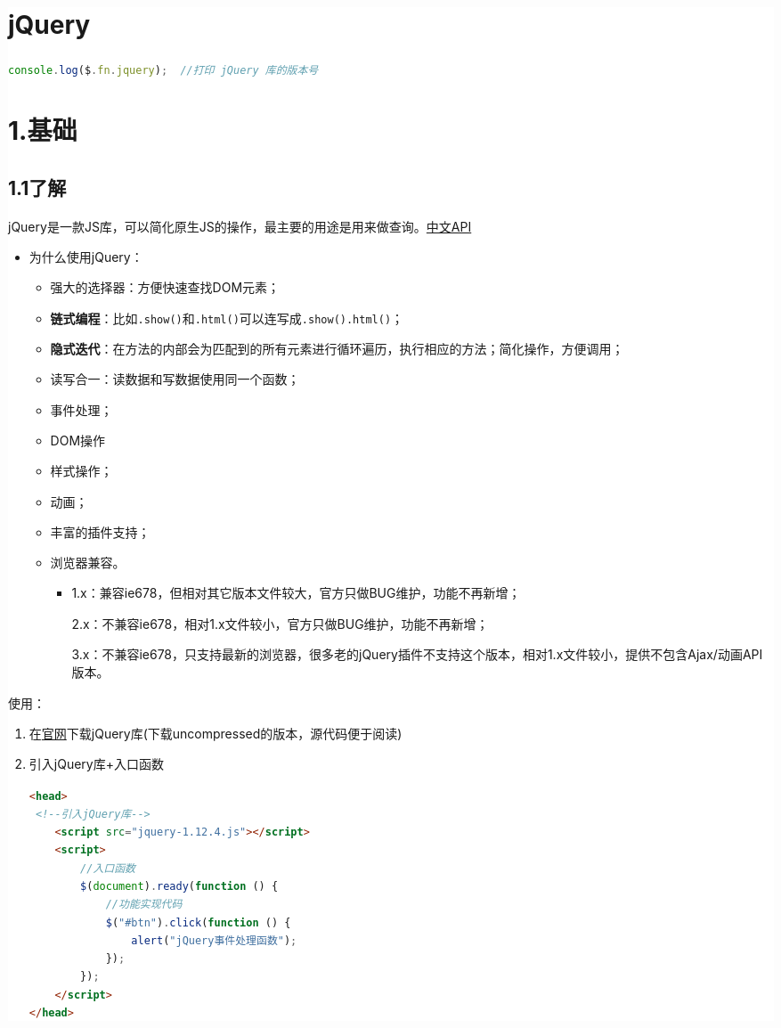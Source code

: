 # jQuery

```javascript
console.log($.fn.jquery);  //打印 jQuery 库的版本号
```

# 1.基础

## 1.1了解

jQuery是一款JS库，可以简化原生JS的操作，最主要的用途是用来做查询。[中文API](http://tool.oschina.net/apidocs/apidoc?api=jquery)

- 为什么使用jQuery：

  - 强大的选择器：方便快速查找DOM元素；

  - **链式编程**：比如`.show()`和`.html()`可以连写成`.show().html()`；

  - **隐式迭代**：在方法的内部会为匹配到的所有元素进行循环遍历，执行相应的方法；简化操作，方便调用；

  - 读写合一：读数据和写数据使用同一个函数；

  - 事件处理；

  - DOM操作

  - 样式操作；

  - 动画；

  - 丰富的插件支持；

  - 浏览器兼容。

    - 1.x：兼容ie678，但相对其它版本文件较大，官方只做BUG维护，功能不再新增；

      2.x：不兼容ie678，相对1.x文件较小，官方只做BUG维护，功能不再新增；

      3.x：不兼容ie678，只支持最新的浏览器，很多老的jQuery插件不支持这个版本，相对1.x文件较小，提供不包含Ajax/动画API版本。


使用：

1. 在[官网](https://code.jquery.com/)下载jQuery库(下载uncompressed的版本，源代码便于阅读)

2. 引入jQuery库+入口函数

   ```html
   <head>
   	<!--引入jQuery库-->
       <script src="jquery-1.12.4.js"></script>
       <script>
           //入口函数
           $(document).ready(function () {
               //功能实现代码
               $("#btn").click(function () {
                   alert("jQuery事件处理函数");
               });
           });
       </script>
   </head>
   ```
